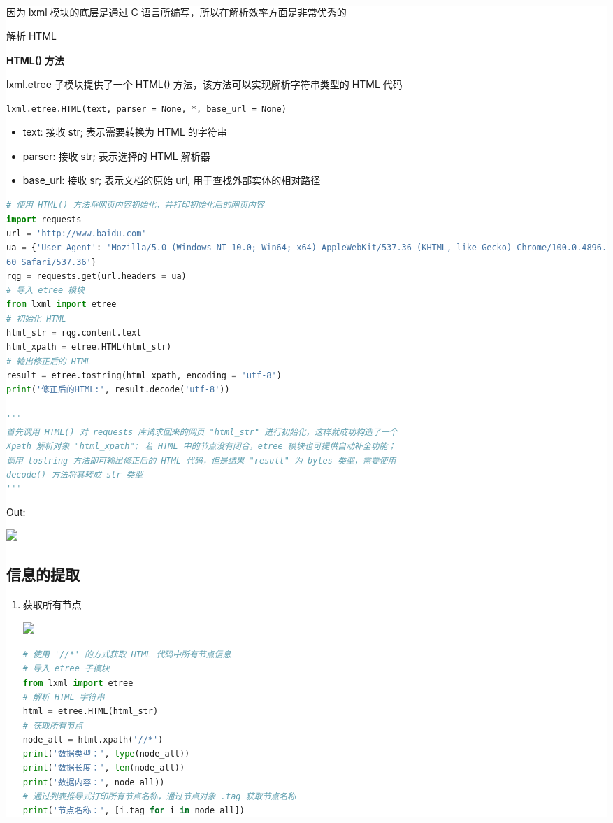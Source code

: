 因为 lxml 模块的底层是通过 C 语言所编写，所以在解析效率方面是非常优秀的

解析 HTML

**HTML() 方法**

lxml.etree 子模块提供了一个 HTML() 方法，该方法可以实现解析字符串类型的 HTML 代码

`lxml.etree.HTML(text, parser = None, *, base_url = None)`

- text: 接收 str; 表示需要转换为 HTML 的字符串

- parser: 接收 str; 表示选择的 HTML 解析器

- base_url: 接收 sr; 表示文档的原始 url, 用于查找外部实体的相对路径

```python
# 使用 HTML() 方法将网页内容初始化，并打印初始化后的网页内容
import requests
url = 'http://www.baidu.com'
ua = {'User-Agent': 'Mozilla/5.0 (Windows NT 10.0; Win64; x64) AppleWebKit/537.36 (KHTML, like Gecko) Chrome/100.0.4896.60 Safari/537.36'}
rqg = requests.get(url.headers = ua)
# 导入 etree 模块
from lxml import etree
# 初始化 HTML
html_str = rqg.content.text
html_xpath = etree.HTML(html_str)
# 输出修正后的 HTML
result = etree.tostring(html_xpath, encoding = 'utf-8')
print('修正后的HTML:', result.decode('utf-8'))

'''
首先调用 HTML() 对 requests 库请求回来的网页 "html_str" 进行初始化，这样就成功构造了一个
Xpath 解析对象 "html_xpath"; 若 HTML 中的节点没有闭合，etree 模块也可提供自动补全功能；
调用 tostring 方法即可输出修正后的 HTML 代码，但是结果 "result" 为 bytes 类型，需要使用
decode() 方法将其转成 str 类型
'''
```

Out:

![](D:\HANSHAN\Reptile\Picture\屏幕截图%202022-06-12%20135810.png)

## 信息的提取

1. 获取所有节点
   
   ![](D:\HANSHAN\Reptile\Picture\屏幕截图%202022-06-12%20140406.png)
   
   ```python
   # 使用 '//*' 的方式获取 HTML 代码中所有节点信息
   # 导入 etree 子模块
   from lxml import etree
   # 解析 HTML 字符串
   html = etree.HTML(html_str)
   # 获取所有节点
   node_all = html.xpath('//*')
   print('数据类型：', type(node_all))
   print('数据长度：', len(node_all))
   print('数据内容：', node_all))
   # 通过列表推导式打印所有节点名称，通过节点对象 .tag 获取节点名称
   print('节点名称：', [i.tag for i in node_all])
   ```
   